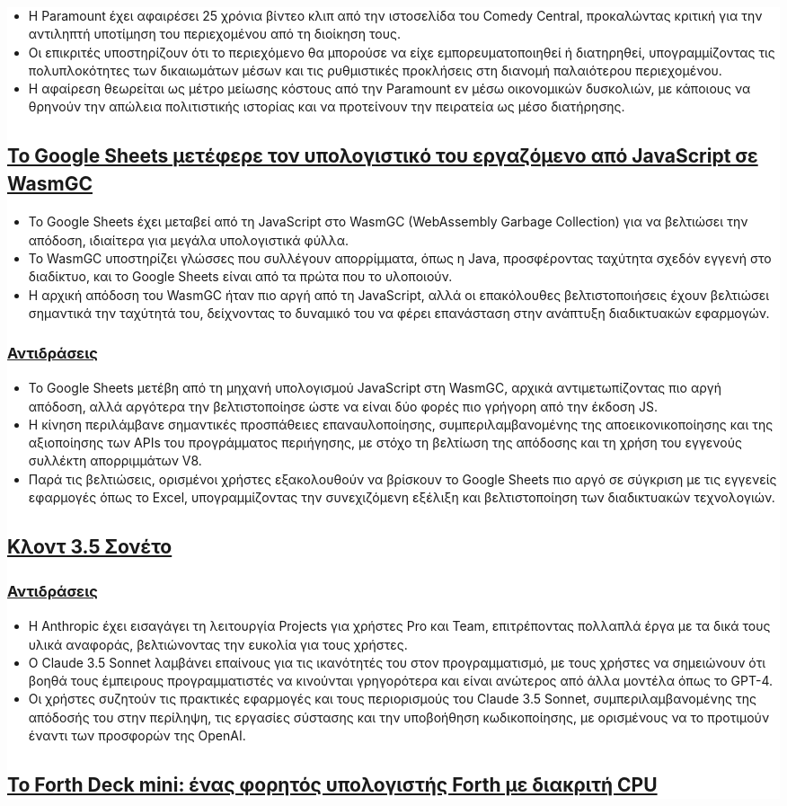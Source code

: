 - Η Paramount έχει αφαιρέσει 25 χρόνια βίντεο κλιπ από την ιστοσελίδα του Comedy Central, προκαλώντας κριτική για την αντιληπτή υποτίμηση του περιεχομένου από τη διοίκηση τους.
- Οι επικριτές υποστηρίζουν ότι το περιεχόμενο θα μπορούσε να είχε εμπορευματοποιηθεί ή διατηρηθεί, υπογραμμίζοντας τις πολυπλοκότητες των δικαιωμάτων μέσων και τις ρυθμιστικές προκλήσεις στη διανομή παλαιότερου περιεχομένου.
- Η αφαίρεση θεωρείται ως μέτρο μείωσης κόστους από την Paramount εν μέσω οικονομικών δυσκολιών, με κάποιους να θρηνούν την απώλεια πολιτιστικής ιστορίας και να προτείνουν την πειρατεία ως μέσο διατήρησης.

## [Το Google Sheets μετέφερε τον υπολογιστικό του εργαζόμενο από JavaScript σε WasmGC](https://web.dev/case-studies/google-sheets-wasmgc)

- Το Google Sheets έχει μεταβεί από τη JavaScript στο WasmGC (WebAssembly Garbage Collection) για να βελτιώσει την απόδοση, ιδιαίτερα για μεγάλα υπολογιστικά φύλλα.
- Το WasmGC υποστηρίζει γλώσσες που συλλέγουν απορρίμματα, όπως η Java, προσφέροντας ταχύτητα σχεδόν εγγενή στο διαδίκτυο, και το Google Sheets είναι από τα πρώτα που το υλοποιούν.
- Η αρχική απόδοση του WasmGC ήταν πιο αργή από τη JavaScript, αλλά οι επακόλουθες βελτιστοποιήσεις έχουν βελτιώσει σημαντικά την ταχύτητά του, δείχνοντας το δυναμικό του να φέρει επανάσταση στην ανάπτυξη διαδικτυακών εφαρμογών.

### [Αντιδράσεις](https://news.ycombinator.com/item?id=40808820)

- Το Google Sheets μετέβη από τη μηχανή υπολογισμού JavaScript στη WasmGC, αρχικά αντιμετωπίζοντας πιο αργή απόδοση, αλλά αργότερα την βελτιστοποίησε ώστε να είναι δύο φορές πιο γρήγορη από την έκδοση JS.
- Η κίνηση περιλάμβανε σημαντικές προσπάθειες επαναυλοποίησης, συμπεριλαμβανομένης της αποεικονικοποίησης και της αξιοποίησης των APIs του προγράμματος περιήγησης, με στόχο τη βελτίωση της απόδοσης και τη χρήση του εγγενούς συλλέκτη απορριμμάτων V8.
- Παρά τις βελτιώσεις, ορισμένοι χρήστες εξακολουθούν να βρίσκουν το Google Sheets πιο αργό σε σύγκριση με τις εγγενείς εφαρμογές όπως το Excel, υπογραμμίζοντας την συνεχιζόμενη εξέλιξη και βελτιστοποίηση των διαδικτυακών τεχνολογιών.

## [Κλοντ 3.5 Σονέτο](https://thezvi.substack.com/p/on-claude-35-sonnet)

### [Αντιδράσεις](https://news.ycombinator.com/item?id=40806698)

- Η Anthropic έχει εισαγάγει τη λειτουργία Projects για χρήστες Pro και Team, επιτρέποντας πολλαπλά έργα με τα δικά τους υλικά αναφοράς, βελτιώνοντας την ευκολία για τους χρήστες.
- Ο Claude 3.5 Sonnet λαμβάνει επαίνους για τις ικανότητές του στον προγραμματισμό, με τους χρήστες να σημειώνουν ότι βοηθά τους έμπειρους προγραμματιστές να κινούνται γρηγορότερα και είναι ανώτερος από άλλα μοντέλα όπως το GPT-4.
- Οι χρήστες συζητούν τις πρακτικές εφαρμογές και τους περιορισμούς του Claude 3.5 Sonnet, συμπεριλαμβανομένης της απόδοσής του στην περίληψη, τις εργασίες σύστασης και την υποβοήθηση κωδικοποίησης, με ορισμένους να το προτιμούν έναντι των προσφορών της OpenAI.

## [Το Forth Deck mini: ένας φορητός υπολογιστής Forth με διακριτή CPU](http://mynor.org/my4th_forthdeck.htm)
